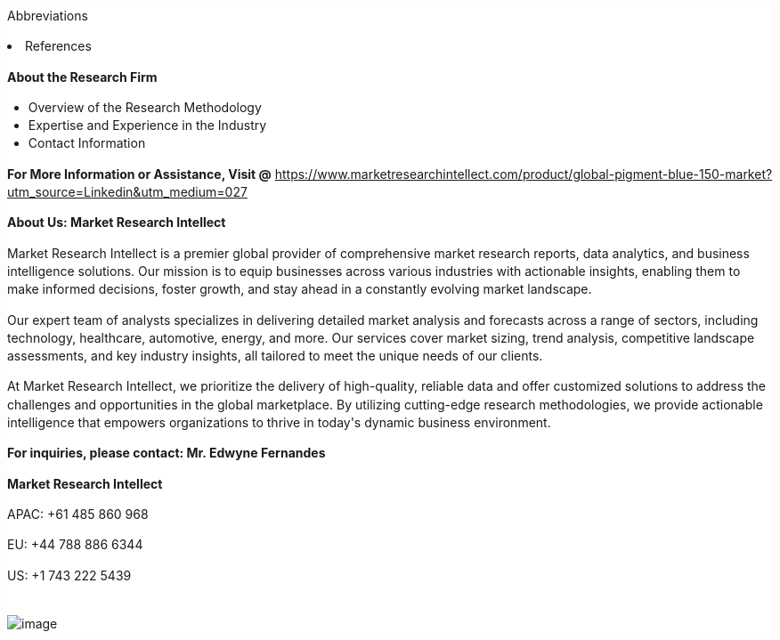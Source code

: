 Abbreviations</li><li>References</li></ul><p><strong>About the Research Firm</strong></p><ul><li>Overview of the Research Methodology</li><li>Expertise and Experience in the Industry</li><li>Contact Information</li></ul></div><div class="article-main__content" data-test-id="publishing-text-block"><p><span class="font-[700]"><strong>For More Information or Assistance, Visit @</strong>&nbsp;<a href="https://www.marketresearchintellect.com/product/global-pigment-blue-150-market?utm_source=Linkedin&utm_medium=027">https://www.marketresearchintellect.com/product/global-pigment-blue-150-market?utm_source=Linkedin&utm_medium=027</a></span></p><p><strong>About Us: Market Research Intellect</strong></p><p>Market Research Intellect is a premier global provider of comprehensive market research reports, data analytics, and business intelligence solutions. Our mission is to equip businesses across various industries with actionable insights, enabling them to make informed decisions, foster growth, and stay ahead in a constantly evolving market landscape.</p><p>Our expert team of analysts specializes in delivering detailed market analysis and forecasts across a range of sectors, including technology, healthcare, automotive, energy, and more. Our services cover market sizing, trend analysis, competitive landscape assessments, and key industry insights, all tailored to meet the unique needs of our clients.</p><p>At Market Research Intellect, we prioritize the delivery of high-quality, reliable data and offer customized solutions to address the challenges and opportunities in the global marketplace. By utilizing cutting-edge research methodologies, we provide actionable intelligence that empowers organizations to thrive in today's dynamic business environment.</p><p><strong>For inquiries, please contact: Mr. Edwyne Fernandes</strong></p><p><strong>Market Research Intellect</strong></p><p>APAC: +61 485 860 968</p><p>EU: +44 788 886 6344</p><p>US: +1 743 222 5439</p></div><div class="article-main__content" data-test-id="publishing-text-block">&nbsp;</div>
![image](https://github.com/user-attachments/assets/ad8b4233-4085-4d2b-ab91-ac82056a04ce)
